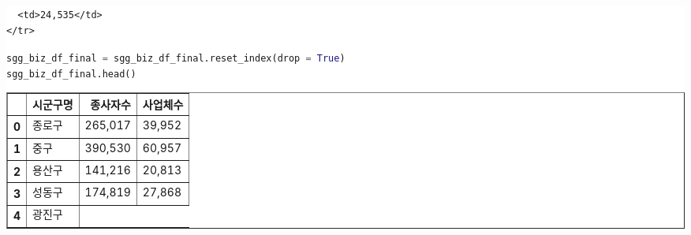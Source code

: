      <td>24,535</td>
    </tr>
  </tbody>
</table>
</div>




```python
sgg_biz_df_final = sgg_biz_df_final.reset_index(drop = True)
sgg_biz_df_final.head()
```




<div>
<style scoped>
    .dataframe tbody tr th:only-of-type {
        vertical-align: middle;
    }

    .dataframe tbody tr th {
        vertical-align: top;
    }
    
    .dataframe thead th {
        text-align: right;
    }
</style>
<table border="1" class="dataframe">
  <thead>
    <tr style="text-align: right;">
      <th></th>
      <th>시군구명</th>
      <th>종사자수</th>
      <th>사업체수</th>
    </tr>
  </thead>
  <tbody>
    <tr>
      <th>0</th>
      <td>종로구</td>
      <td>265,017</td>
      <td>39,952</td>
    </tr>
    <tr>
      <th>1</th>
      <td>중구</td>
      <td>390,530</td>
      <td>60,957</td>
    </tr>
    <tr>
      <th>2</th>
      <td>용산구</td>
      <td>141,216</td>
      <td>20,813</td>
    </tr>
    <tr>
      <th>3</th>
      <td>성동구</td>
      <td>174,819</td>
      <td>27,868</td>
    </tr>
    <tr>
      <th>4</th>
      <td>광진구</td>